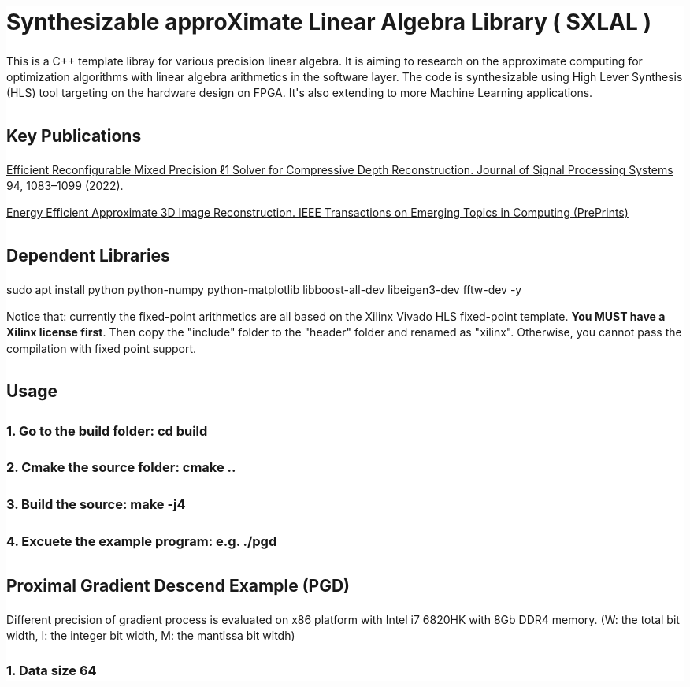 # Synthesizable approXimate Linear Algebra Library ( SXLAL )
This is a C++ template libray for various precision linear algebra. It is aiming to research on the approximate computing for optimization algorithms with linear algebra arithmetics in the software layer. The code is synthesizable using High Lever Synthesis (HLS) tool targeting on the hardware design on FPGA. It's also extending to more Machine Learning applications. 

## Key Publications
[Efficient Reconfigurable Mixed Precision ℓ1 Solver for Compressive Depth Reconstruction. Journal of Signal Processing Systems 94, 1083–1099 (2022).](https://doi.org/10.1007/s11265-022-01766-3)

[Energy Efficient Approximate 3D Image Reconstruction. IEEE Transactions on Emerging Topics in Computing (PrePrints)](https://doi.ieeecomputersociety.org/10.1109/TETC.2021.3116471)

## Dependent Libraries
sudo apt install python python-numpy python-matplotlib libboost-all-dev libeigen3-dev fftw-dev -y

Notice that: currently the fixed-point arithmetics are all based on the Xilinx Vivado HLS fixed-point template. **You MUST have a Xilinx license first**. Then copy the "include" folder to the "header" folder and renamed as "xilinx". Otherwise, you cannot pass the compilation with fixed point support.

## Usage
### 1. Go to the build folder: cd build

### 2. Cmake the source folder: cmake ..

### 3. Build the source: make -j4

### 4. Excuete the example program: e.g. ./pgd

## Proximal Gradient Descend Example (PGD)
Different precision of gradient process is evaluated on x86 platform with Intel i7 6820HK with 8Gb DDR4 memory. (W: the total bit width, I: the integer bit width, M: the mantissa bit witdh)
### 1. Data size 64
<p align="center">